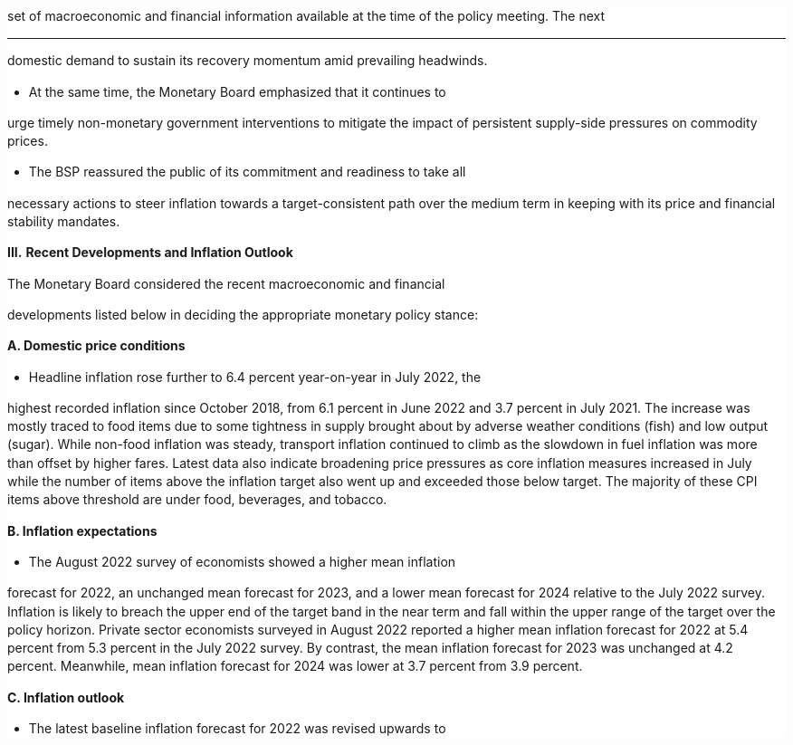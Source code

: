 set of macroeconomic and financial information available at the time of the policy meeting. The next


-----

domestic demand to sustain its recovery momentum amid prevailing
headwinds.

  - At the same time, the Monetary Board emphasized that it continues to

urge timely non-monetary government interventions to mitigate the
impact of persistent supply-side pressures on commodity prices.

  - The BSP reassured the public of its commitment and readiness to take all

necessary actions to steer inflation towards a target-consistent path over
the medium term in keeping with its price and financial stability
mandates.

**III.** **Recent Developments and Inflation Outlook**

The Monetary Board considered the recent macroeconomic and financial

developments listed below in deciding the appropriate monetary policy
stance:

**A. Domestic price conditions**

  - Headline inflation rose further to 6.4 percent year-on-year in July 2022, the

highest recorded inflation since October 2018, from 6.1 percent in
June 2022 and 3.7 percent in July 2021. The increase was mostly traced to
food items due to some tightness in supply brought about by adverse
weather conditions (fish) and low output (sugar). While non-food inflation
was steady, transport inflation continued to climb as the slowdown in fuel
inflation was more than offset by higher fares. Latest data also indicate
broadening price pressures as core inflation measures increased in
July while the number of items above the inflation target also went up and
exceeded those below target. The majority of these CPI items above
threshold are under food, beverages, and tobacco.

**B.  Inflation expectations**

  - The August 2022 survey of economists showed a higher mean inflation

forecast for 2022, an unchanged mean forecast for 2023, and a lower mean
forecast for 2024 relative to the July 2022 survey. Inflation is likely to breach
the upper end of the target band in the near term and fall within the upper
range of the target over the policy horizon. Private sector economists
surveyed in August 2022 reported a higher mean inflation forecast for 2022
at 5.4 percent from 5.3 percent in the July 2022 survey. By contrast, the
mean inflation forecast for 2023 was unchanged at 4.2 percent. Meanwhile,
mean inflation forecast for 2024 was lower at 3.7 percent from 3.9 percent.

**C.  Inflation outlook**

  - The latest baseline inflation forecast for 2022 was revised upwards to
